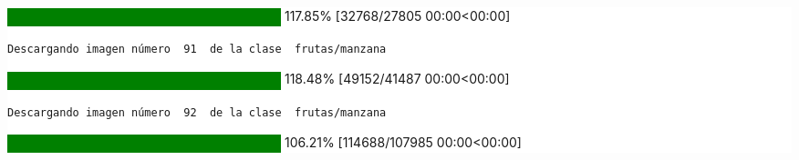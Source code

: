 
<div>
  <progress value='32768' class='' max='27805' style='width:300px; height:20px; vertical-align: middle;'></progress>
  117.85% [32768/27805 00:00<00:00]
</div>



    Descargando imagen número  91  de la clase  frutas/manzana




<style>
    /* Turns off some styling */
    progress {
        /* gets rid of default border in Firefox and Opera. */
        border: none;
        /* Needs to be in here for Safari polyfill so background images work as expected. */
        background-size: auto;
    }
    .progress-bar-interrupted, .progress-bar-interrupted::-webkit-progress-bar {
        background: #F44336;
    }
</style>





<div>
  <progress value='49152' class='' max='41487' style='width:300px; height:20px; vertical-align: middle;'></progress>
  118.48% [49152/41487 00:00<00:00]
</div>



    Descargando imagen número  92  de la clase  frutas/manzana




<style>
    /* Turns off some styling */
    progress {
        /* gets rid of default border in Firefox and Opera. */
        border: none;
        /* Needs to be in here for Safari polyfill so background images work as expected. */
        background-size: auto;
    }
    .progress-bar-interrupted, .progress-bar-interrupted::-webkit-progress-bar {
        background: #F44336;
    }
</style>





<div>
  <progress value='114688' class='' max='107985' style='width:300px; height:20px; vertical-align: middle;'></progress>
  106.21% [114688/107985 00:00<00:00]
</div>
